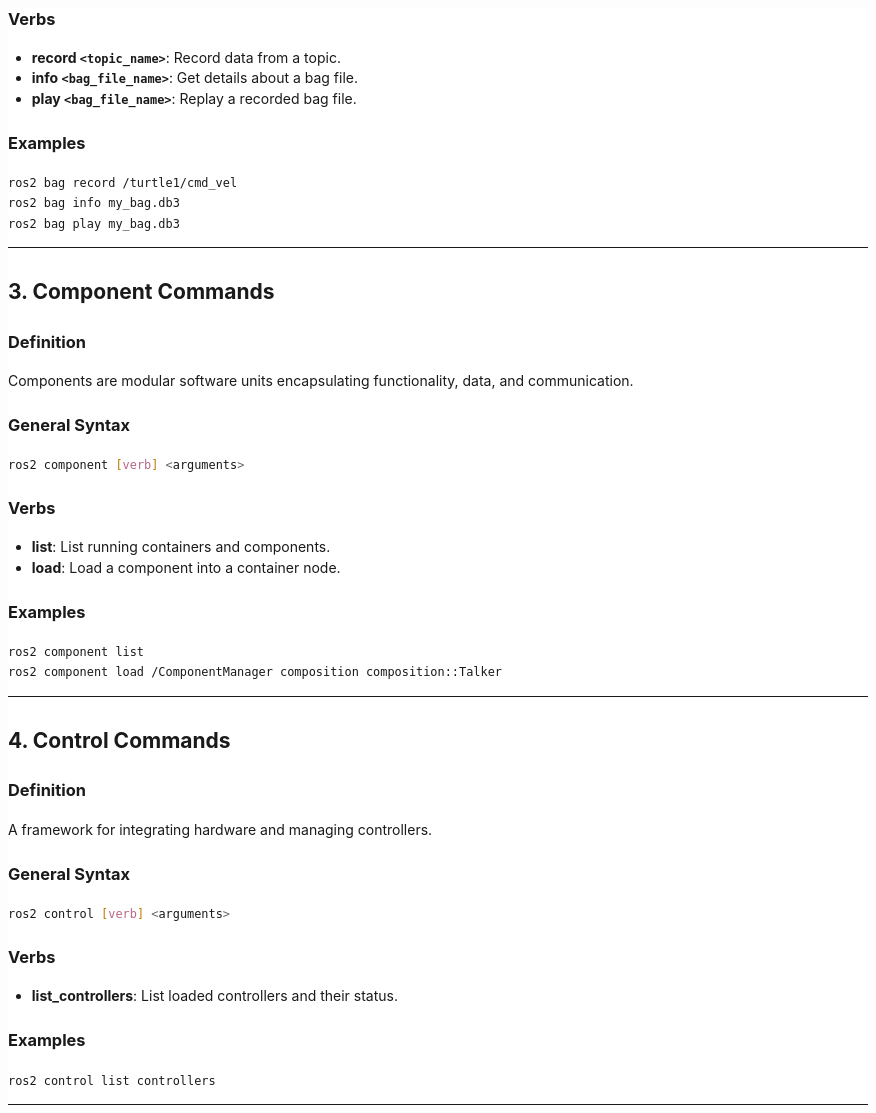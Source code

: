 ### Verbs
- **record `<topic_name>`**: Record data from a topic.
- **info `<bag_file_name>`**: Get details about a bag file.
- **play `<bag_file_name>`**: Replay a recorded bag file.

### Examples
```bash
ros2 bag record /turtle1/cmd_vel
ros2 bag info my_bag.db3
ros2 bag play my_bag.db3
```

---

## 3. Component Commands

### Definition
Components are modular software units encapsulating functionality, data, and communication.

### General Syntax
```bash
ros2 component [verb] <arguments>
```

### Verbs
- **list**: List running containers and components.
- **load**: Load a component into a container node.

### Examples
```bash
ros2 component list
ros2 component load /ComponentManager composition composition::Talker
```

---

## 4. Control Commands

### Definition
A framework for integrating hardware and managing controllers.

### General Syntax
```bash
ros2 control [verb] <arguments>
```

### Verbs
- **list_controllers**: List loaded controllers and their status.

### Examples
```bash
ros2 control list controllers
```

---